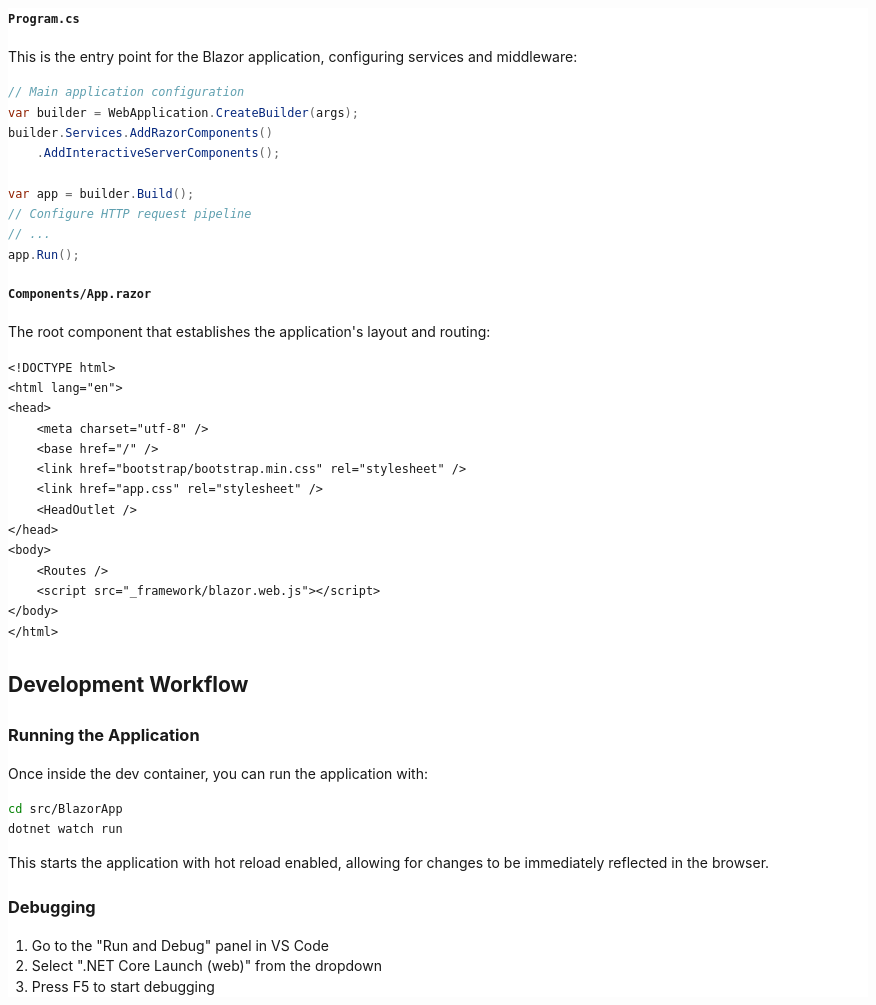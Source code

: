 #### `Program.cs`

This is the entry point for the Blazor application, configuring services and middleware:

```csharp
// Main application configuration
var builder = WebApplication.CreateBuilder(args);
builder.Services.AddRazorComponents()
    .AddInteractiveServerComponents();

var app = builder.Build();
// Configure HTTP request pipeline
// ...
app.Run();
```

#### `Components/App.razor`

The root component that establishes the application's layout and routing:

```razor
<!DOCTYPE html>
<html lang="en">
<head>
    <meta charset="utf-8" />
    <base href="/" />
    <link href="bootstrap/bootstrap.min.css" rel="stylesheet" />
    <link href="app.css" rel="stylesheet" />
    <HeadOutlet />
</head>
<body>
    <Routes />
    <script src="_framework/blazor.web.js"></script>
</body>
</html>
```

## Development Workflow

### Running the Application

Once inside the dev container, you can run the application with:

```bash
cd src/BlazorApp
dotnet watch run
```

This starts the application with hot reload enabled, allowing for changes to be immediately reflected in the browser.

### Debugging

1. Go to the "Run and Debug" panel in VS Code
2. Select ".NET Core Launch (web)" from the dropdown
3. Press F5 to start debugging
